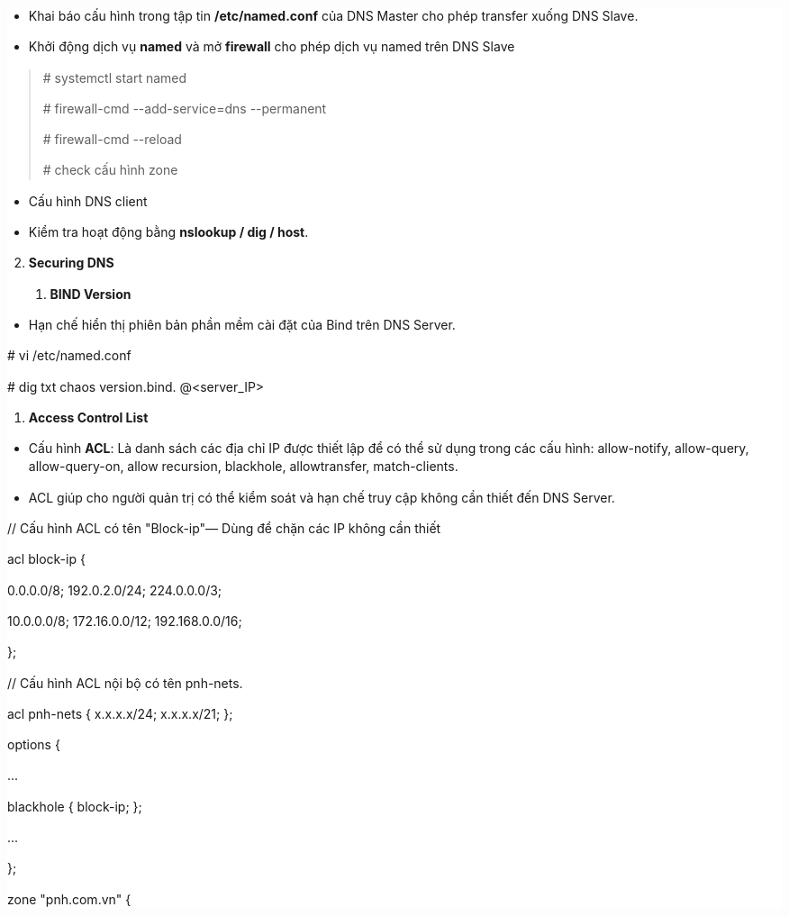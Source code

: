 - Khai báo cấu hình trong tập tin **/etc/named.conf** của DNS Master cho
  phép transfer xuống DNS Slave.

- Khởi động dịch vụ **named** và mở **firewall** cho phép dịch vụ named
  trên DNS Slave

> \# systemctl start named
>
> \# firewall-cmd --add-service=dns --permanent
>
> \# firewall-cmd --reload
>
> \# check cấu hình zone

- Cấu hình DNS client

- Kiểm tra hoạt động bằng **nslookup / dig / host**.

2.  **Securing DNS**

    1.  **BIND Version**

- Hạn chế hiển thị phiên bản phần mềm cài đặt của Bind trên DNS Server.

\# vi /etc/named.conf

\# dig txt chaos version.bind. @\<server_IP\>

1.  **Access Control List**

- Cấu hình **ACL**: Là danh sách các địa chỉ IP được thiết lập để có thể
  sử dụng trong các cấu hình: allow-notify, allow-query, allow-query-on,
  allow recursion, blackhole, allowtransfer, match-clients.

- ACL giúp cho người quản trị có thể kiểm soát và hạn chế truy cập không
  cần thiết đến DNS Server.

// Cấu hình ACL có tên "Block-ip"— Dùng để chặn các IP không cần thiết

acl block-ip {

0.0.0.0/8; 192.0.2.0/24; 224.0.0.0/3;

10.0.0.0/8; 172.16.0.0/12; 192.168.0.0/16;

};

// Cấu hình ACL nội bộ có tên pnh-nets.

acl pnh-nets { x.x.x.x/24; x.x.x.x/21; };

options {

...

blackhole { block-ip; };

...

};

zone "pnh.com.vn" {
